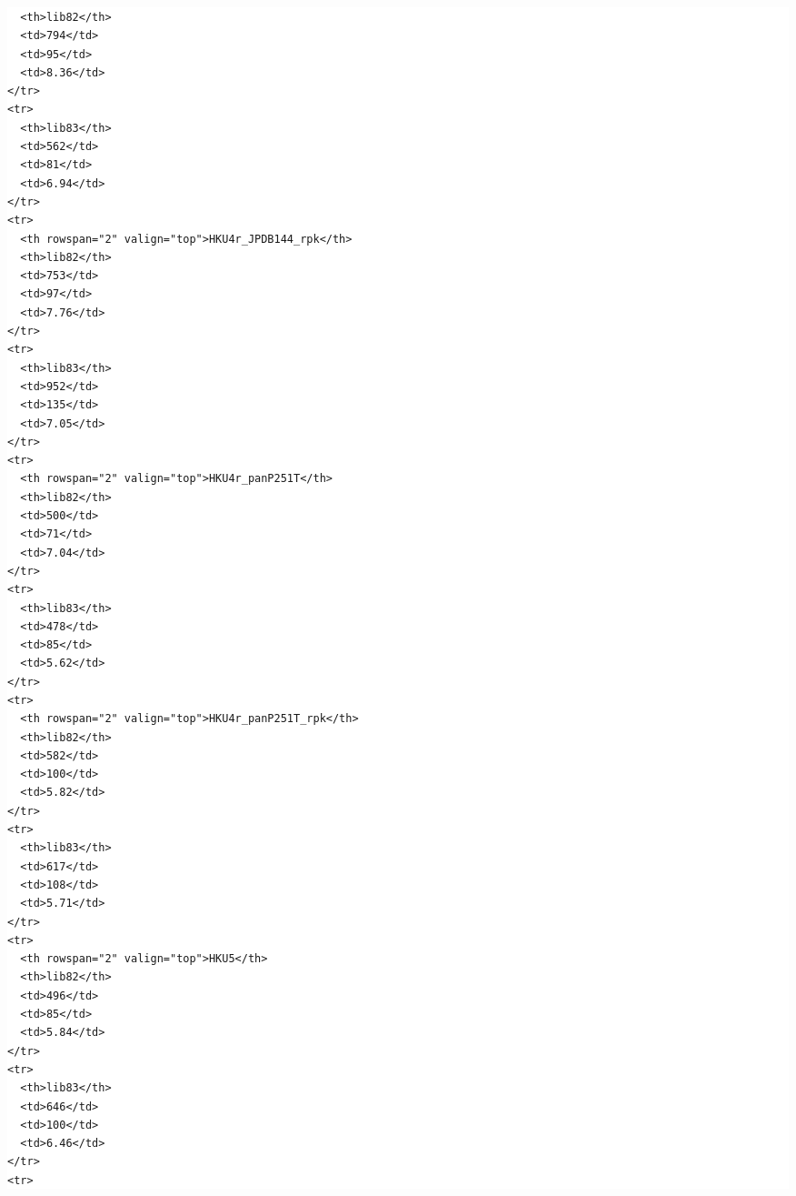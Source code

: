       <th>lib82</th>
      <td>794</td>
      <td>95</td>
      <td>8.36</td>
    </tr>
    <tr>
      <th>lib83</th>
      <td>562</td>
      <td>81</td>
      <td>6.94</td>
    </tr>
    <tr>
      <th rowspan="2" valign="top">HKU4r_JPDB144_rpk</th>
      <th>lib82</th>
      <td>753</td>
      <td>97</td>
      <td>7.76</td>
    </tr>
    <tr>
      <th>lib83</th>
      <td>952</td>
      <td>135</td>
      <td>7.05</td>
    </tr>
    <tr>
      <th rowspan="2" valign="top">HKU4r_panP251T</th>
      <th>lib82</th>
      <td>500</td>
      <td>71</td>
      <td>7.04</td>
    </tr>
    <tr>
      <th>lib83</th>
      <td>478</td>
      <td>85</td>
      <td>5.62</td>
    </tr>
    <tr>
      <th rowspan="2" valign="top">HKU4r_panP251T_rpk</th>
      <th>lib82</th>
      <td>582</td>
      <td>100</td>
      <td>5.82</td>
    </tr>
    <tr>
      <th>lib83</th>
      <td>617</td>
      <td>108</td>
      <td>5.71</td>
    </tr>
    <tr>
      <th rowspan="2" valign="top">HKU5</th>
      <th>lib82</th>
      <td>496</td>
      <td>85</td>
      <td>5.84</td>
    </tr>
    <tr>
      <th>lib83</th>
      <td>646</td>
      <td>100</td>
      <td>6.46</td>
    </tr>
    <tr>